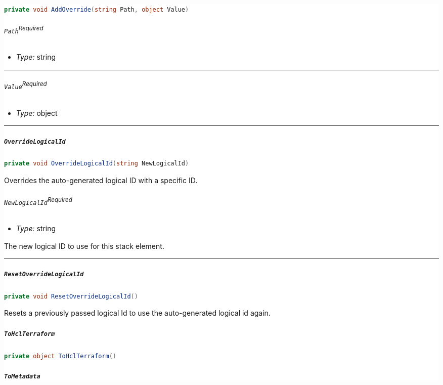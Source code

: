 ```csharp
private void AddOverride(string Path, object Value)
```

###### `Path`<sup>Required</sup> <a name="Path" id="@cdktf/provider-helm.provider.HelmProvider.addOverride.parameter.path"></a>

- *Type:* string

---

###### `Value`<sup>Required</sup> <a name="Value" id="@cdktf/provider-helm.provider.HelmProvider.addOverride.parameter.value"></a>

- *Type:* object

---

##### `OverrideLogicalId` <a name="OverrideLogicalId" id="@cdktf/provider-helm.provider.HelmProvider.overrideLogicalId"></a>

```csharp
private void OverrideLogicalId(string NewLogicalId)
```

Overrides the auto-generated logical ID with a specific ID.

###### `NewLogicalId`<sup>Required</sup> <a name="NewLogicalId" id="@cdktf/provider-helm.provider.HelmProvider.overrideLogicalId.parameter.newLogicalId"></a>

- *Type:* string

The new logical ID to use for this stack element.

---

##### `ResetOverrideLogicalId` <a name="ResetOverrideLogicalId" id="@cdktf/provider-helm.provider.HelmProvider.resetOverrideLogicalId"></a>

```csharp
private void ResetOverrideLogicalId()
```

Resets a previously passed logical Id to use the auto-generated logical id again.

##### `ToHclTerraform` <a name="ToHclTerraform" id="@cdktf/provider-helm.provider.HelmProvider.toHclTerraform"></a>

```csharp
private object ToHclTerraform()
```

##### `ToMetadata` <a name="ToMetadata" id="@cdktf/provider-helm.provider.HelmProvider.toMetadata"></a>
